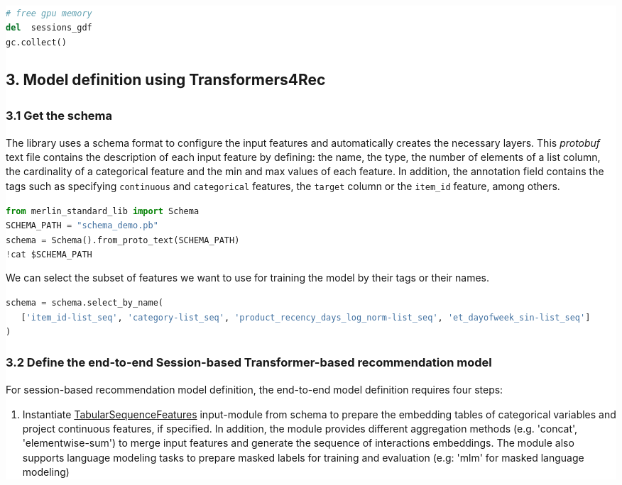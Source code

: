 ```python tags=[] id="55b58f39" outputId="42e861fd-82c4-4adf-99dc-0dafe5f5989f"
# free gpu memory
del  sessions_gdf
gc.collect()
```


## 3. Model definition using Transformers4Rec



### 3.1 Get the schema 



The library uses a schema format to configure the input features and automatically creates the necessary layers. This *protobuf* text file contains the description of each input feature by defining: the name, the type, the number of elements of a list column,  the cardinality of a categorical feature and the min and max values of each feature. In addition, the annotation field contains the tags such as specifying `continuous` and `categorical` features, the `target` column or the `item_id` feature, among others.


```python tags=[] id="0b98e462" outputId="cb8103d1-73f6-49ed-aed5-2d499485e364"
from merlin_standard_lib import Schema
SCHEMA_PATH = "schema_demo.pb"
schema = Schema().from_proto_text(SCHEMA_PATH)
!cat $SCHEMA_PATH
```


We can select the subset of features we want to use for training the model by their tags or their names.


```python id="32c0ede1"
schema = schema.select_by_name(
   ['item_id-list_seq', 'category-list_seq', 'product_recency_days_log_norm-list_seq', 'et_dayofweek_sin-list_seq']
)
```


### 3.2 Define the end-to-end Session-based Transformer-based recommendation model



For session-based recommendation model definition, the end-to-end model definition requires four steps:

1. Instantiate [TabularSequenceFeatures](https://nvidia-merlin.github.io/Transformers4Rec/main/api/transformers4rec.tf.features.html?highlight=tabularsequence#transformers4rec.tf.features.sequence.TabularSequenceFeatures) input-module from schema to prepare the embedding tables of categorical variables and project continuous features, if specified. In addition, the module provides different aggregation methods (e.g. 'concat', 'elementwise-sum') to merge input features and generate the sequence of interactions embeddings. The module also supports language modeling tasks to prepare masked labels for training and evaluation (e.g: 'mlm' for masked language modeling) 
